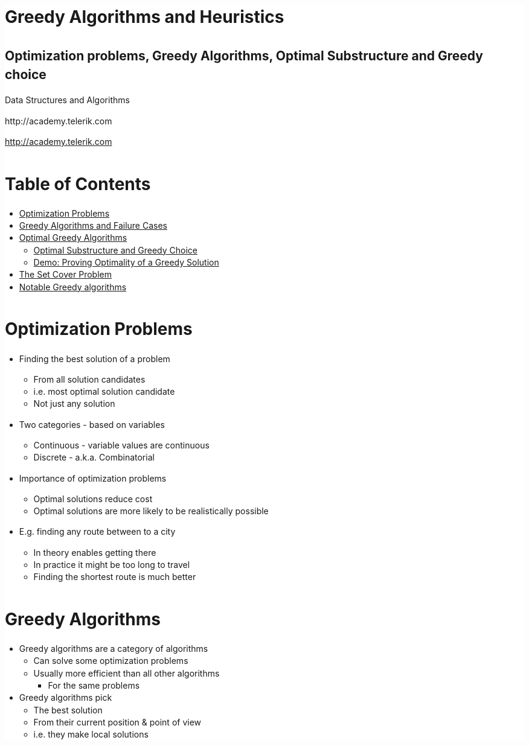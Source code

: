 

# Greedy Algorithms and Heuristics
##  Optimization problems, Greedy Algorithms, Optimal Substructure and Greedy choice
<div class="signature">
    <p class="signature-course">Data Structures and Algorithms</p>
    <p class="signature-initiative">http://academy.telerik.com </p>
    <a href="http://academy.telerik.com" class="signature-link">http://academy.telerik.com</a>
</div>



# Table of Contents
- [Optimization Problems](#optimization)
- [Greedy Algorithms and Failure Cases](#greedyAlgorithms)
- [Optimal Greedy Algorithms](#optimalGreedyAlgorithms)
  - [Optimal Substructure and Greedy Choice](#optimalGreedyAlgorithms)
  - [Demo: Proving Optimality of a Greedy Solution](#demoGreedy)
- [The Set Cover Problem](#setCover)
- [Notable Greedy algorithms](#notableGreedy)






# <a id="optimization"></a>Optimization Problems
- Finding the best solution of a problem
  - From all solution candidates
  - i.e. most optimal solution candidate
  - Not just any solution
- Two categories - based on variables
  - Continuous - variable values are continuous
  - Discrete - a.k.a. Combinatorial



- Importance of optimization problems
  - Optimal solutions reduce cost
  - Optimal solutions are more likely to be realistically possible
- E.g. finding any route between to a city
  - In theory enables getting there
  - In practice it might be too long to travel
  - Finding the shortest route is much better






# <a id="greedyAlgorithms"></a>Greedy Algorithms
- Greedy algorithms are a category of algorithms
  - Can solve some optimization problems
  - Usually more efficient than all other algorithms
    - For the same problems
- Greedy algorithms pick
  - The best solution
  - From their current position & point of view
  - i.e. they make local solutions
